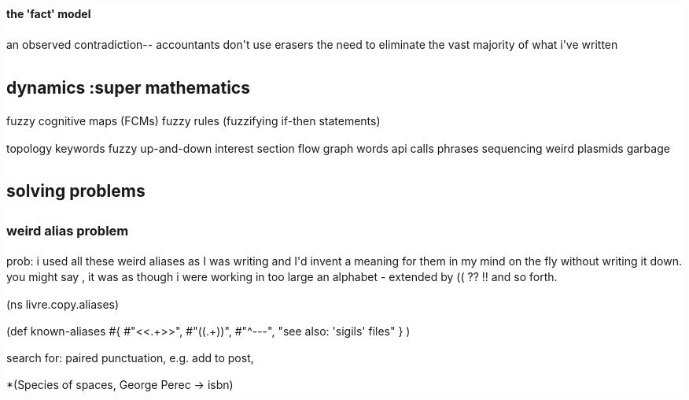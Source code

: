 

#### the 'fact' model
an observed contradiction--
  accountants don't use erasers
  the need to eliminate the vast majority of what i've written

## dynamics :super mathematics

fuzzy cognitive maps (FCMs)
fuzzy rules (fuzzifying if-then statements)



  topology
    keywords
    fuzzy
    up-and-down
      interest
      section
      flow
    graph
  words
    api calls
  phrases
    sequencing
  weird
    plasmids
    garbage

## solving problems

### weird alias problem
prob: i used all these weird aliases as I was writing and I'd invent a meaning for them in my mind on the fly without writing it down. 
  you might say , it was as though i were working in too large an alphabet - extended by (( ?? !! and so forth.

(ns livre.copy.aliases)

(def known-aliases
  #{
    #"<<.+>>",
    #"((.+))",
    #"^---",
    "see also: 'sigils' files" }
  )

search for: paired punctuation, e.g. add to post,

   *(Species of spaces, George Perec -> isbn)



